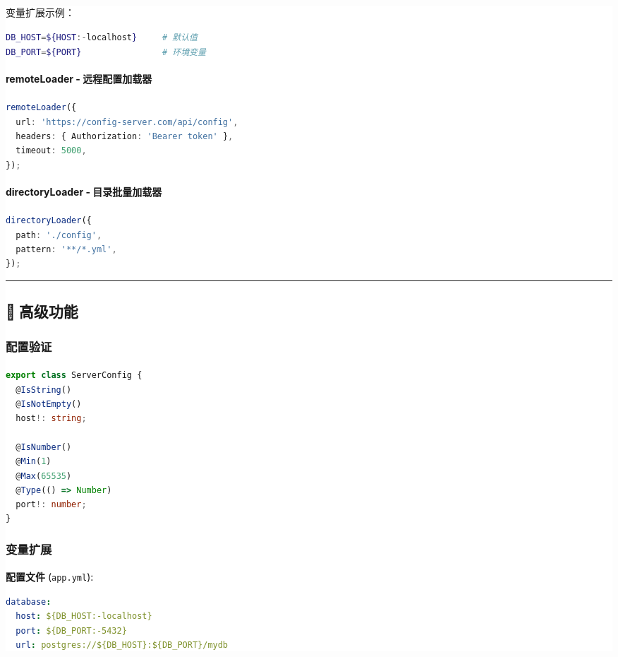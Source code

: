 变量扩展示例：

```bash
DB_HOST=${HOST:-localhost}     # 默认值
DB_PORT=${PORT}                # 环境变量
```

#### remoteLoader - 远程配置加载器

```typescript
remoteLoader({
  url: 'https://config-server.com/api/config',
  headers: { Authorization: 'Bearer token' },
  timeout: 5000,
});
```

#### directoryLoader - 目录批量加载器

```typescript
directoryLoader({
  path: './config',
  pattern: '**/*.yml',
});
```

---

## 🔧 高级功能

### 配置验证

```typescript
export class ServerConfig {
  @IsString()
  @IsNotEmpty()
  host!: string;

  @IsNumber()
  @Min(1)
  @Max(65535)
  @Type(() => Number)
  port!: number;
}
```

### 变量扩展

**配置文件** (`app.yml`):

```yaml
database:
  host: ${DB_HOST:-localhost}
  port: ${DB_PORT:-5432}
  url: postgres://${DB_HOST}:${DB_PORT}/mydb
```
